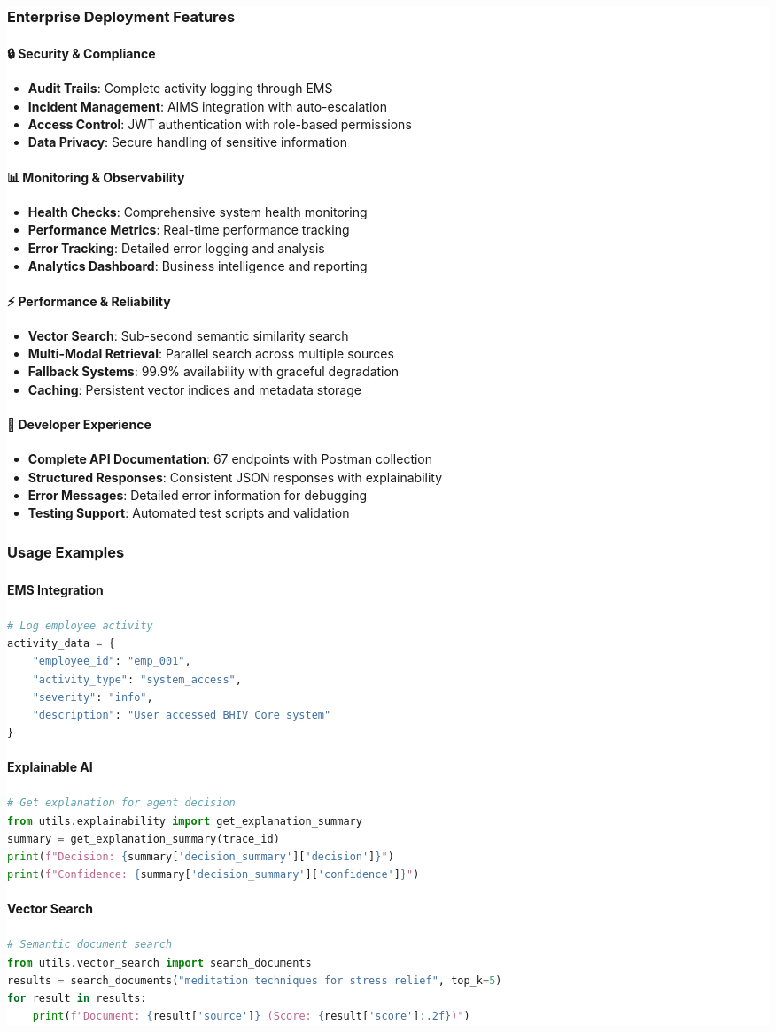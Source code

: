 ### **Enterprise Deployment Features**

#### **🔒 Security & Compliance**
- **Audit Trails**: Complete activity logging through EMS
- **Incident Management**: AIMS integration with auto-escalation
- **Access Control**: JWT authentication with role-based permissions
- **Data Privacy**: Secure handling of sensitive information

#### **📊 Monitoring & Observability**
- **Health Checks**: Comprehensive system health monitoring
- **Performance Metrics**: Real-time performance tracking
- **Error Tracking**: Detailed error logging and analysis
- **Analytics Dashboard**: Business intelligence and reporting

#### **⚡ Performance & Reliability**
- **Vector Search**: Sub-second semantic similarity search
- **Multi-Modal Retrieval**: Parallel search across multiple sources
- **Fallback Systems**: 99.9% availability with graceful degradation
- **Caching**: Persistent vector indices and metadata storage

#### **🔧 Developer Experience**
- **Complete API Documentation**: 67 endpoints with Postman collection
- **Structured Responses**: Consistent JSON responses with explainability
- **Error Messages**: Detailed error information for debugging
- **Testing Support**: Automated test scripts and validation

### **Usage Examples**

#### **EMS Integration**
```python
# Log employee activity
activity_data = {
    "employee_id": "emp_001",
    "activity_type": "system_access",
    "severity": "info",
    "description": "User accessed BHIV Core system"
}
```

#### **Explainable AI**
```python
# Get explanation for agent decision
from utils.explainability import get_explanation_summary
summary = get_explanation_summary(trace_id)
print(f"Decision: {summary['decision_summary']['decision']}")
print(f"Confidence: {summary['decision_summary']['confidence']}")
```

#### **Vector Search**
```python
# Semantic document search
from utils.vector_search import search_documents
results = search_documents("meditation techniques for stress relief", top_k=5)
for result in results:
    print(f"Document: {result['source']} (Score: {result['score']:.2f})")
```
